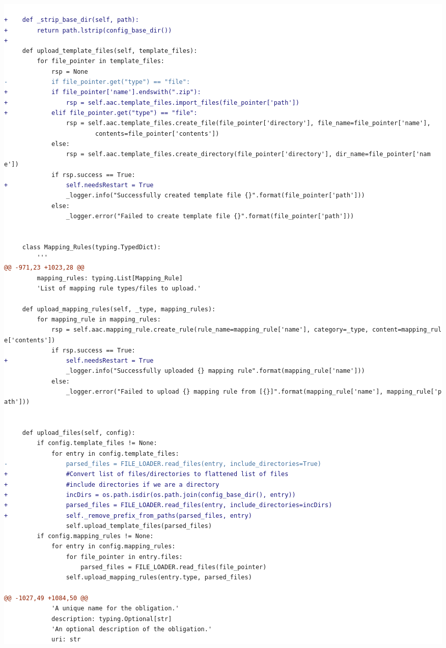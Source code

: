 ```diff
 
+    def _strip_base_dir(self, path):
+        return path.lstrip(config_base_dir())
+
     def upload_template_files(self, template_files):
         for file_pointer in template_files:
             rsp = None
-            if file_pointer.get("type") == "file":
+            if file_pointer['name'].endswith(".zip"):
+                rsp = self.aac.template_files.import_files(file_pointer['path'])
+            elif file_pointer.get("type") == "file":
                 rsp = self.aac.template_files.create_file(file_pointer['directory'], file_name=file_pointer['name'],
                         contents=file_pointer['contents'])
             else:
                 rsp = self.aac.template_files.create_directory(file_pointer['directory'], dir_name=file_pointer['name'])
             if rsp.success == True:
+                self.needsRestart = True
                 _logger.info("Successfully created template file {}".format(file_pointer['path']))
             else:
                 _logger.error("Failed to create template file {}".format(file_pointer['path']))
 
 
     class Mapping_Rules(typing.TypedDict):
         '''
@@ -971,23 +1023,28 @@
         mapping_rules: typing.List[Mapping_Rule]
         'List of mapping rule types/files to upload.'
 
     def upload_mapping_rules(self, _type, mapping_rules):
         for mapping_rule in mapping_rules:
             rsp = self.aac.mapping_rule.create_rule(rule_name=mapping_rule['name'], category=_type, content=mapping_rule['contents'])
             if rsp.success == True:
+                self.needsRestart = True
                 _logger.info("Successfully uploaded {} mapping rule".format(mapping_rule['name']))
             else:
                 _logger.error("Failed to upload {} mapping rule from [{}]".format(mapping_rule['name'], mapping_rule['path']))
 
 
     def upload_files(self, config):
         if config.template_files != None:
             for entry in config.template_files:
-                parsed_files = FILE_LOADER.read_files(entry, include_directories=True)
+                #Convert list of files/directories to flattened list of files
+                #include directories if we are a directory
+                incDirs = os.path.isdir(os.path.join(config_base_dir(), entry))
+                parsed_files = FILE_LOADER.read_files(entry, include_directories=incDirs)
+                self._remove_prefix_from_paths(parsed_files, entry)
                 self.upload_template_files(parsed_files)
         if config.mapping_rules != None:
             for entry in config.mapping_rules:
                 for file_pointer in entry.files:
                     parsed_files = FILE_LOADER.read_files(file_pointer)
                 self.upload_mapping_rules(entry.type, parsed_files)
 
@@ -1027,49 +1084,50 @@
             'A unique name for the obligation.'
             description: typing.Optional[str]
             'An optional description of the obligation.'
             uri: str
```